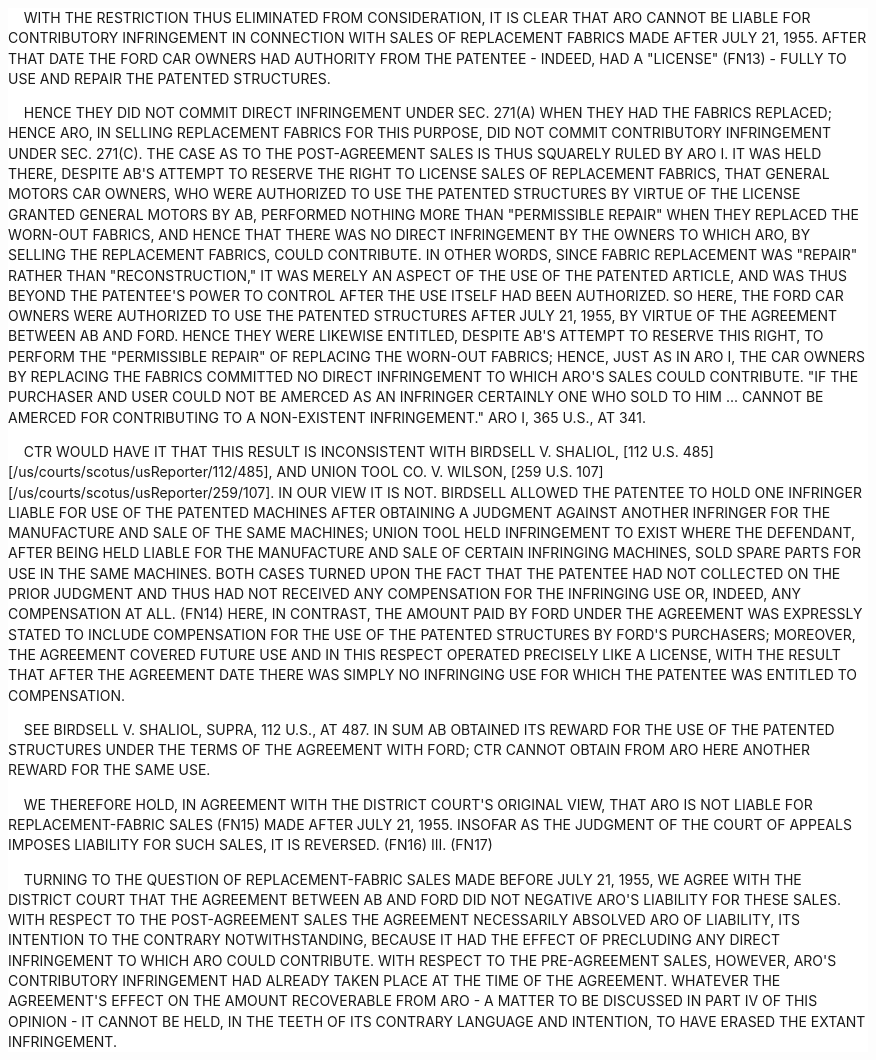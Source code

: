     WITH THE RESTRICTION THUS ELIMINATED FROM CONSIDERATION, IT IS CLEAR THAT ARO CANNOT BE LIABLE FOR CONTRIBUTORY INFRINGEMENT IN CONNECTION WITH SALES OF REPLACEMENT FABRICS MADE AFTER JULY 21, 1955.  AFTER THAT DATE THE FORD CAR OWNERS HAD AUTHORITY FROM THE PATENTEE - INDEED, HAD A "LICENSE" (FN13) - FULLY TO USE AND REPAIR THE PATENTED STRUCTURES.

    HENCE THEY DID NOT COMMIT DIRECT INFRINGEMENT UNDER SEC. 271(A) WHEN THEY HAD THE FABRICS REPLACED; HENCE ARO, IN SELLING REPLACEMENT FABRICS FOR THIS PURPOSE, DID NOT COMMIT CONTRIBUTORY INFRINGEMENT UNDER SEC. 271(C).  THE CASE AS TO THE POST-AGREEMENT SALES IS THUS SQUARELY RULED BY ARO I. IT WAS HELD THERE, DESPITE AB'S ATTEMPT TO RESERVE THE RIGHT TO LICENSE SALES OF REPLACEMENT FABRICS, THAT GENERAL MOTORS CAR OWNERS, WHO WERE AUTHORIZED TO USE THE PATENTED STRUCTURES BY VIRTUE OF THE LICENSE GRANTED GENERAL MOTORS BY AB, PERFORMED NOTHING MORE THAN "PERMISSIBLE REPAIR" WHEN THEY REPLACED THE WORN-OUT FABRICS, AND HENCE THAT THERE WAS NO DIRECT INFRINGEMENT BY THE OWNERS TO WHICH ARO, BY SELLING THE REPLACEMENT FABRICS, COULD CONTRIBUTE.  IN OTHER WORDS, SINCE FABRIC REPLACEMENT WAS "REPAIR" RATHER THAN "RECONSTRUCTION," IT WAS MERELY AN ASPECT OF THE USE OF THE PATENTED ARTICLE, AND WAS THUS BEYOND THE PATENTEE'S POWER TO CONTROL AFTER THE USE ITSELF HAD BEEN AUTHORIZED.  SO HERE, THE FORD CAR OWNERS WERE AUTHORIZED TO USE THE PATENTED STRUCTURES AFTER JULY 21, 1955, BY VIRTUE OF THE AGREEMENT BETWEEN AB AND FORD.  HENCE THEY WERE LIKEWISE ENTITLED, DESPITE AB'S ATTEMPT TO RESERVE THIS RIGHT, TO PERFORM THE "PERMISSIBLE REPAIR" OF REPLACING THE WORN-OUT FABRICS; HENCE, JUST AS IN ARO I, THE CAR OWNERS BY REPLACING THE FABRICS COMMITTED NO DIRECT INFRINGEMENT TO WHICH ARO'S SALES COULD CONTRIBUTE.  "IF THE PURCHASER AND USER COULD NOT BE AMERCED AS AN INFRINGER CERTAINLY ONE WHO SOLD TO HIM  ...  CANNOT BE AMERCED FOR CONTRIBUTING TO A NON-EXISTENT INFRINGEMENT."  ARO I, 365 U.S., AT 341.

    CTR WOULD HAVE IT THAT THIS RESULT IS INCONSISTENT WITH BIRDSELL V. SHALIOL, [112 U.S. 485][/us/courts/scotus/usReporter/112/485], AND UNION TOOL CO. V. WILSON, [259 U.S. 107][/us/courts/scotus/usReporter/259/107].  IN OUR VIEW IT IS NOT.  BIRDSELL ALLOWED THE PATENTEE TO HOLD ONE INFRINGER LIABLE FOR USE OF THE PATENTED MACHINES AFTER OBTAINING A JUDGMENT AGAINST ANOTHER INFRINGER FOR THE MANUFACTURE AND SALE OF THE SAME MACHINES; UNION TOOL HELD INFRINGEMENT TO EXIST WHERE THE DEFENDANT, AFTER BEING HELD LIABLE FOR THE MANUFACTURE AND SALE OF CERTAIN INFRINGING MACHINES, SOLD SPARE PARTS FOR USE IN THE SAME MACHINES.  BOTH CASES TURNED UPON THE FACT THAT THE PATENTEE HAD NOT COLLECTED ON THE PRIOR JUDGMENT AND THUS HAD NOT RECEIVED ANY COMPENSATION FOR THE INFRINGING USE OR, INDEED, ANY COMPENSATION AT ALL.  (FN14)  HERE, IN  CONTRAST, THE AMOUNT PAID BY FORD UNDER THE AGREEMENT WAS EXPRESSLY STATED TO INCLUDE COMPENSATION FOR THE USE OF THE PATENTED STRUCTURES BY FORD'S PURCHASERS; MOREOVER, THE AGREEMENT COVERED FUTURE USE AND IN THIS RESPECT OPERATED PRECISELY LIKE A LICENSE, WITH THE RESULT THAT AFTER THE AGREEMENT DATE THERE WAS SIMPLY NO INFRINGING USE FOR WHICH THE PATENTEE WAS ENTITLED TO COMPENSATION.

    SEE BIRDSELL V. SHALIOL, SUPRA, 112 U.S., AT 487.  IN SUM AB OBTAINED ITS REWARD FOR THE USE OF THE PATENTED STRUCTURES UNDER THE TERMS OF THE AGREEMENT WITH FORD; CTR CANNOT OBTAIN FROM ARO HERE ANOTHER REWARD FOR THE SAME USE.

    WE THEREFORE HOLD, IN AGREEMENT WITH THE DISTRICT COURT'S ORIGINAL VIEW, THAT ARO IS NOT LIABLE FOR REPLACEMENT-FABRIC SALES (FN15) MADE AFTER JULY 21, 1955.  INSOFAR AS THE JUDGMENT OF THE COURT OF APPEALS IMPOSES LIABILITY FOR SUCH SALES, IT IS REVERSED.  (FN16) III.  (FN17)

    TURNING TO THE QUESTION OF REPLACEMENT-FABRIC SALES MADE BEFORE JULY 21, 1955, WE AGREE WITH THE DISTRICT COURT THAT THE AGREEMENT BETWEEN AB AND FORD DID NOT NEGATIVE ARO'S LIABILITY FOR THESE SALES.  WITH RESPECT TO THE POST-AGREEMENT SALES THE AGREEMENT NECESSARILY ABSOLVED ARO OF LIABILITY, ITS INTENTION TO THE CONTRARY NOTWITHSTANDING, BECAUSE IT HAD THE EFFECT OF PRECLUDING ANY DIRECT INFRINGEMENT TO WHICH ARO COULD CONTRIBUTE.  WITH RESPECT TO THE PRE-AGREEMENT SALES, HOWEVER, ARO'S CONTRIBUTORY INFRINGEMENT HAD ALREADY TAKEN PLACE AT THE TIME OF THE AGREEMENT.  WHATEVER THE AGREEMENT'S EFFECT ON THE AMOUNT RECOVERABLE FROM ARO - A MATTER TO BE DISCUSSED IN PART IV OF THIS OPINION - IT CANNOT BE HELD, IN THE TEETH OF ITS CONTRARY LANGUAGE AND INTENTION, TO HAVE ERASED THE EXTANT INFRINGEMENT.
